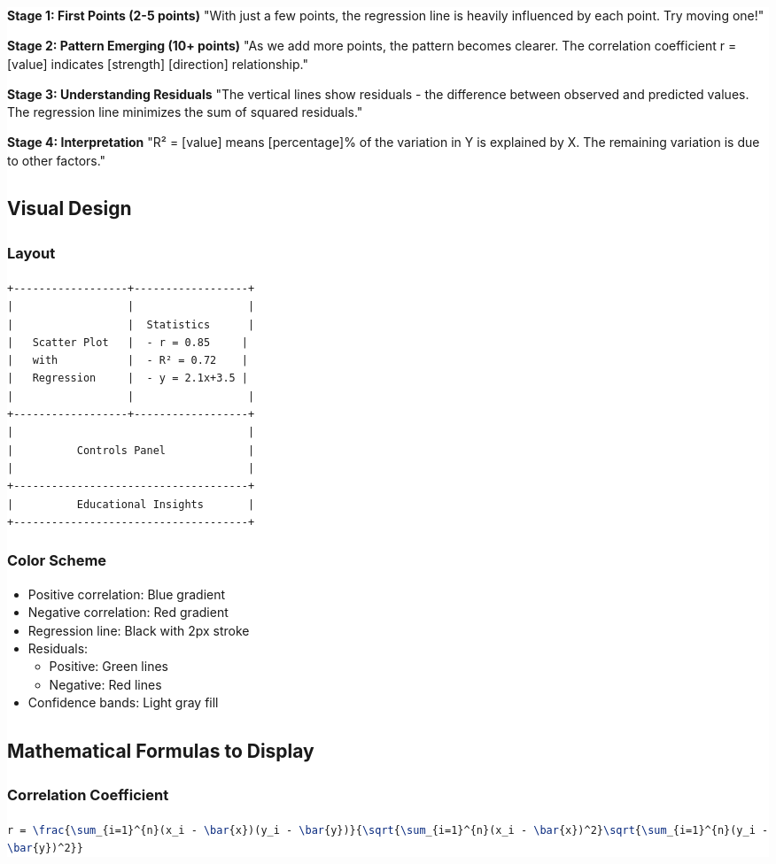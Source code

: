 **Stage 1: First Points (2-5 points)**
"With just a few points, the regression line is heavily influenced by each point. Try moving one!"

**Stage 2: Pattern Emerging (10+ points)**
"As we add more points, the pattern becomes clearer. The correlation coefficient r = [value] indicates [strength] [direction] relationship."

**Stage 3: Understanding Residuals**
"The vertical lines show residuals - the difference between observed and predicted values. The regression line minimizes the sum of squared residuals."

**Stage 4: Interpretation**
"R² = [value] means [percentage]% of the variation in Y is explained by X. The remaining variation is due to other factors."

## Visual Design

### Layout
```
+------------------+------------------+
|                  |                  |
|                  |  Statistics      |
|   Scatter Plot   |  - r = 0.85     |
|   with           |  - R² = 0.72    |
|   Regression     |  - y = 2.1x+3.5 |
|                  |                  |
+------------------+------------------+
|                                     |
|          Controls Panel             |
|                                     |
+-------------------------------------+
|          Educational Insights       |
+-------------------------------------+
```

### Color Scheme
- Positive correlation: Blue gradient
- Negative correlation: Red gradient  
- Regression line: Black with 2px stroke
- Residuals: 
  - Positive: Green lines
  - Negative: Red lines
- Confidence bands: Light gray fill

## Mathematical Formulas to Display

### Correlation Coefficient
```latex
r = \frac{\sum_{i=1}^{n}(x_i - \bar{x})(y_i - \bar{y})}{\sqrt{\sum_{i=1}^{n}(x_i - \bar{x})^2}\sqrt{\sum_{i=1}^{n}(y_i - \bar{y})^2}}
```
